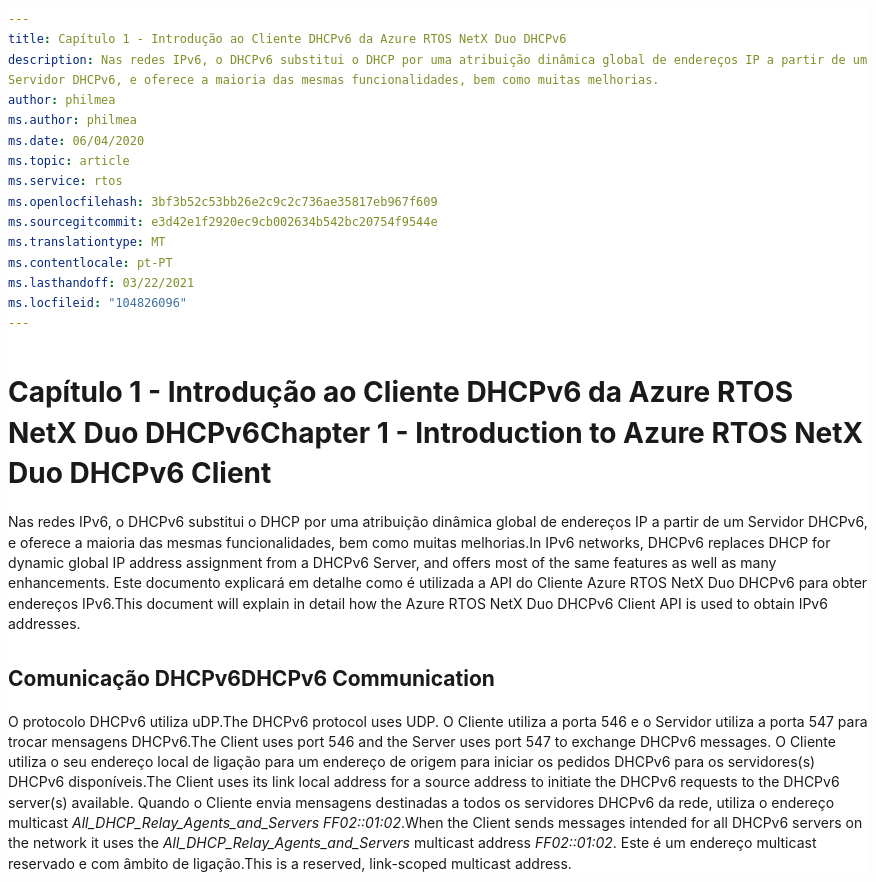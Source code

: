```yaml
---
title: Capítulo 1 - Introdução ao Cliente DHCPv6 da Azure RTOS NetX Duo DHCPv6
description: Nas redes IPv6, o DHCPv6 substitui o DHCP por uma atribuição dinâmica global de endereços IP a partir de um Servidor DHCPv6, e oferece a maioria das mesmas funcionalidades, bem como muitas melhorias.
author: philmea
ms.author: philmea
ms.date: 06/04/2020
ms.topic: article
ms.service: rtos
ms.openlocfilehash: 3bf3b52c53bb26e2c9c2c736ae35817eb967f609
ms.sourcegitcommit: e3d42e1f2920ec9cb002634b542bc20754f9544e
ms.translationtype: MT
ms.contentlocale: pt-PT
ms.lasthandoff: 03/22/2021
ms.locfileid: "104826096"
---
```

# <a name="chapter-1---introduction-to-azure-rtos-netx-duo-dhcpv6-client"></a><span data-ttu-id="706cc-103">Capítulo 1 - Introdução ao Cliente DHCPv6 da Azure RTOS NetX Duo DHCPv6</span><span class="sxs-lookup"><span data-stu-id="706cc-103">Chapter 1 - Introduction to Azure RTOS NetX Duo DHCPv6 Client</span></span>

<span data-ttu-id="706cc-104">Nas redes IPv6, o DHCPv6 substitui o DHCP por uma atribuição dinâmica global de endereços IP a partir de um Servidor DHCPv6, e oferece a maioria das mesmas funcionalidades, bem como muitas melhorias.</span><span class="sxs-lookup"><span data-stu-id="706cc-104">In IPv6 networks, DHCPv6 replaces DHCP for dynamic global IP address assignment from a DHCPv6 Server, and offers most of the same features as well as many enhancements.</span></span> <span data-ttu-id="706cc-105">Este documento explicará em detalhe como é utilizada a API do Cliente Azure RTOS NetX Duo DHCPv6 para obter endereços IPv6.</span><span class="sxs-lookup"><span data-stu-id="706cc-105">This document will explain in detail how the Azure RTOS NetX Duo DHCPv6 Client API is used to obtain IPv6 addresses.</span></span>

## <a name="dhcpv6-communication"></a><span data-ttu-id="706cc-106">Comunicação DHCPv6</span><span class="sxs-lookup"><span data-stu-id="706cc-106">DHCPv6 Communication</span></span>

<span data-ttu-id="706cc-107">O protocolo DHCPv6 utiliza uDP.</span><span class="sxs-lookup"><span data-stu-id="706cc-107">The DHCPv6 protocol uses UDP.</span></span> <span data-ttu-id="706cc-108">O Cliente utiliza a porta 546 e o Servidor utiliza a porta 547 para trocar mensagens DHCPv6.</span><span class="sxs-lookup"><span data-stu-id="706cc-108">The Client uses port 546 and the Server uses port 547 to exchange DHCPv6 messages.</span></span> <span data-ttu-id="706cc-109">O Cliente utiliza o seu endereço local de ligação para um endereço de origem para iniciar os pedidos DHCPv6 para os servidores(s) DHCPv6 disponíveis.</span><span class="sxs-lookup"><span data-stu-id="706cc-109">The Client uses its link local address for a source address to initiate the DHCPv6 requests to the DHCPv6 server(s) available.</span></span> <span data-ttu-id="706cc-110">Quando o Cliente envia mensagens destinadas a todos os servidores DHCPv6 da rede, utiliza o endereço multicast *All_DHCP_Relay_Agents_and_Servers* *FF02::01:02*.</span><span class="sxs-lookup"><span data-stu-id="706cc-110">When the Client sends messages intended for all DHCPv6 servers on the network it uses the *All_DHCP_Relay_Agents_and_Servers* multicast address *FF02::01:02*.</span></span> <span data-ttu-id="706cc-111">Este é um endereço multicast reservado e com âmbito de ligação.</span><span class="sxs-lookup"><span data-stu-id="706cc-111">This is a reserved, link-scoped multicast address.</span></span>
